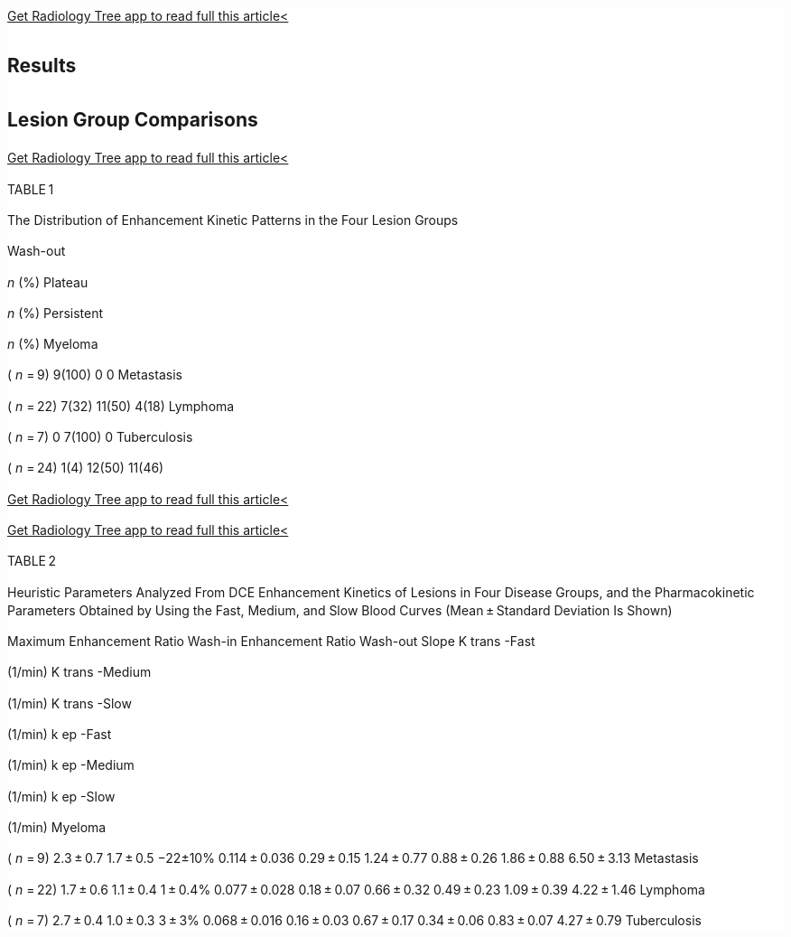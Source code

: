 [Get Radiology Tree app to read full this article<](https://clinicalpub.com/app)

## Results

## Lesion Group Comparisons

[Get Radiology Tree app to read full this article<](https://clinicalpub.com/app)

TABLE 1


The Distribution of Enhancement Kinetic Patterns in the Four Lesion Groups


Wash-out

_n_ (%) Plateau

_n_ (%) Persistent

_n_ (%) Myeloma

( _n_ = 9) 9(100) 0 0 Metastasis

( _n_ = 22) 7(32) 11(50) 4(18) Lymphoma

( _n_ = 7) 0 7(100) 0 Tuberculosis

( _n_ = 24) 1(4) 12(50) 11(46)

[Get Radiology Tree app to read full this article<](https://clinicalpub.com/app)

[Get Radiology Tree app to read full this article<](https://clinicalpub.com/app)

TABLE 2


Heuristic Parameters Analyzed From DCE Enhancement Kinetics of Lesions in Four Disease Groups, and the Pharmacokinetic Parameters Obtained by Using the Fast, Medium, and Slow Blood Curves (Mean ± Standard Deviation Is Shown)


Maximum Enhancement Ratio Wash-in Enhancement Ratio Wash-out Slope K  trans  -Fast

(1/min) K  trans  -Medium

(1/min) K  trans  -Slow

(1/min) k  ep  -Fast

(1/min) k  ep  -Medium

(1/min) k  ep  -Slow

(1/min) Myeloma

( _n_ = 9) 2.3 ± 0.7 1.7 ± 0.5 −22±10% 0.114 ± 0.036 0.29 ± 0.15 1.24 ± 0.77 0.88 ± 0.26 1.86 ± 0.88 6.50 ± 3.13 Metastasis

( _n_ = 22) 1.7 ± 0.6 1.1 ± 0.4 1 ± 0.4% 0.077 ± 0.028 0.18 ± 0.07 0.66 ± 0.32 0.49 ± 0.23 1.09 ± 0.39 4.22 ± 1.46 Lymphoma

( _n_ = 7) 2.7 ± 0.4 1.0 ± 0.3 3 ± 3% 0.068 ± 0.016 0.16 ± 0.03 0.67 ± 0.17 0.34 ± 0.06 0.83 ± 0.07 4.27 ± 0.79 Tuberculosis
